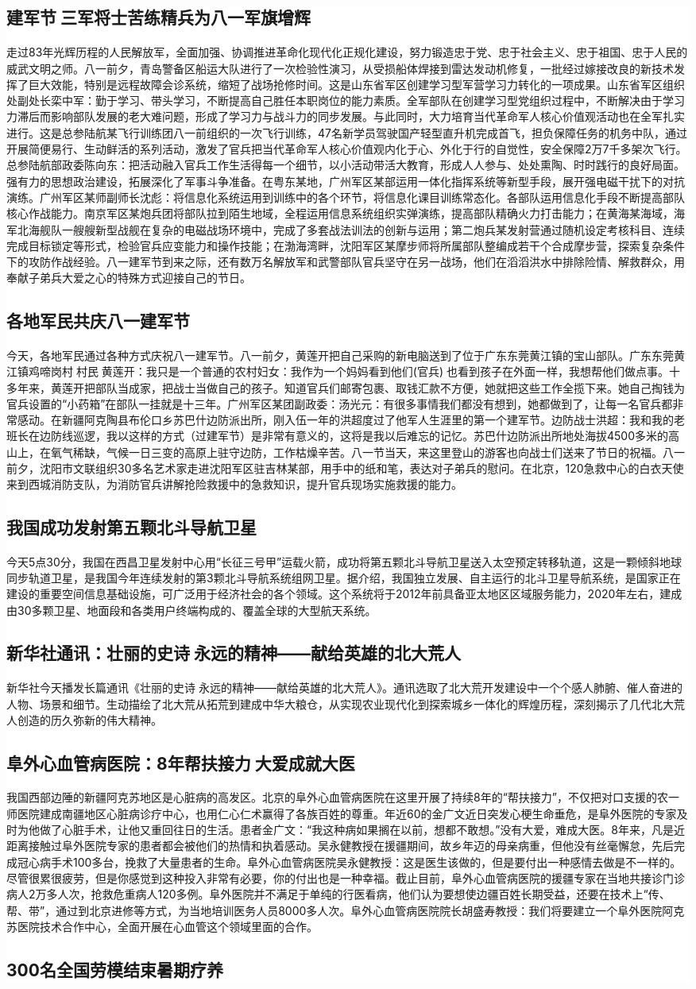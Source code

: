 
## 建军节 三军将士苦练精兵为八一军旗增辉


走过83年光辉历程的人民解放军，全面加强、协调推进革命化现代化正规化建设，努力锻造忠于党、忠于社会主义、忠于祖国、忠于人民的威武文明之师。八一前夕，青岛警备区船运大队进行了一次检验性演习，从受损船体焊接到雷达发动机修复，一批经过嫁接改良的新技术发挥了巨大效能，特别是远程故障会诊系统，缩短了战场抢修时间。这是山东省军区创建学习型军营学习力转化的一项成果。山东省军区组织处副处长栾中军：勤于学习、带头学习，不断提高自己胜任本职岗位的能力素质。全军部队在创建学习型党组织过程中，不断解决由于学习力滞后而影响部队发展的老大难问题，形成了学习力与战斗力的同步发展。与此同时，大力培育当代革命军人核心价值观活动也在全军扎实进行。这是总参陆航某飞行训练团八一前组织的一次飞行训练，47名新学员驾驶国产轻型直升机完成首飞，担负保障任务的机务中队，通过开展简便易行、生动鲜活的系列活动，激发了官兵把当代革命军人核心价值观内化于心、外化于行的自觉性，安全保障2万7千多架次飞行。总参陆航部政委陈向东：把活动融入官兵工作生活得每一个细节，以小活动带活大教育，形成人人参与、处处熏陶、时时践行的良好局面。强有力的思想政治建设，拓展深化了军事斗争准备。在粤东某地，广州军区某部运用一体化指挥系统等新型手段，展开强电磁干扰下的对抗演练。广州军区某师副师长沈彪：将信息化系统运用到训练中的各个环节，将信息化课目训练常态化。各部队运用信息化手段不断提高部队核心作战能力。南京军区某炮兵团将部队拉到陌生地域，全程运用信息系统组织实弹演练，提高部队精确火力打击能力；在黄海某海域，海军北海舰队一艘艘新型战舰在复杂的电磁战场环境中，完成了多套战法训法的创新与运用；第二炮兵某发射营通过随机设定考核科目、连续完成目标锁定等形式，检验官兵应变能力和操作技能；在渤海湾畔，沈阳军区某摩步师将所属部队整编成若干个合成摩步营，探索复杂条件下的攻防作战经验。八一建军节到来之际，还有数万名解放军和武警部队官兵坚守在另一战场，他们在滔滔洪水中排除险情、解救群众，用奉献子弟兵大爱之心的特殊方式迎接自己的节日。


## 各地军民共庆八一建军节


今天，各地军民通过各种方式庆祝八一建军节。八一前夕，黄莲开把自己采购的新电脑送到了位于广东东莞黄江镇的宝山部队。广东东莞黄江镇鸡啼岗村 村民 黄莲开：我只是一个普通的农村妇女：我作为一个妈妈看到他们(官兵) 也看到孩子在外面一样，我想帮他们做点事。十多年来，黄莲开把部队当成家，把战士当做自己的孩子。知道官兵们邮寄包裹、取钱汇款不方便，她就把这些工作全揽下来。她自己掏钱为官兵设置的“小药箱”在部队一挂就是十三年。广州军区某团副政委：汤光元：有很多事情我们都没有想到，她都做到了，让每一名官兵都非常感动。在新疆阿克陶县布伦口乡苏巴什边防派出所，刚入伍一年的洪超度过了他军人生涯里的第一个建军节。边防战士洪超：我和我的老班长在边防线巡逻，我以这样的方式（过建军节）是非常有意义的，这将是我以后难忘的记忆。苏巴什边防派出所地处海拔4500多米的高山上，在氧气稀缺，气候一日三变的高原上驻守边防，工作枯燥辛苦。八一节当天，来这里登山的游客也向战士们送来了节日的祝福。八一前夕，沈阳市文联组织30多名艺术家走进沈阳军区驻吉林某部，用手中的纸和笔，表达对子弟兵的慰问。在北京，120急救中心的白衣天使来到西城消防支队，为消防官兵讲解抢险救援中的急救知识，提升官兵现场实施救援的能力。


## 我国成功发射第五颗北斗导航卫星


今天5点30分，我国在西昌卫星发射中心用“长征三号甲”运载火箭，成功将第五颗北斗导航卫星送入太空预定转移轨道，这是一颗倾斜地球同步轨道卫星，是我国今年连续发射的第3颗北斗导航系统组网卫星。据介绍，我国独立发展、自主运行的北斗卫星导航系统，是国家正在建设的重要空间信息基础设施，可广泛用于经济社会的各个领域。这个系统将于2012年前具备亚太地区区域服务能力，2020年左右，建成由30多颗卫星、地面段和各类用户终端构成的、覆盖全球的大型航天系统。


## 新华社通讯：壮丽的史诗 永远的精神——献给英雄的北大荒人


新华社今天播发长篇通讯《壮丽的史诗 永远的精神——献给英雄的北大荒人》。通讯选取了北大荒开发建设中一个个感人肺腑、催人奋进的人物、场景和细节。生动描绘了北大荒从拓荒到建成中华大粮仓，从实现农业现代化到探索城乡一体化的辉煌历程，深刻揭示了几代北大荒人创造的历久弥新的伟大精神。


## 阜外心血管病医院：8年帮扶接力 大爱成就大医


我国西部边陲的新疆阿克苏地区是心脏病的高发区。北京的阜外心血管病医院在这里开展了持续8年的“帮扶接力”，不仅把对口支援的农一师医院建成南疆地区心脏病诊疗中心，也用仁心仁术赢得了各族百姓的尊重。年近60的金广文近日突发心梗生命垂危，是阜外医院的专家及时为他做了心脏手术，让他又重回往日的生活。患者金广文：“我这种病如果搁在以前，想都不敢想。”没有大爱，难成大医。8年来，凡是近距离接触过阜外医院专家的患者都会被他们的热情和执着感动。吴永健教授在援疆期间，故乡年迈的母亲病重，但他没有丝毫懈怠，先后完成冠心病手术100多台，挽救了大量患者的生命。阜外心血管病医院吴永健教授：这是医生该做的，但是要付出一种感情去做是不一样的。尽管很累很疲劳，但是你感觉到这种投入非常有必要，你的付出也是一种幸福。截止目前，阜外心血管病医院的援疆专家在当地共接诊门诊病人2万多人次，抢救危重病人120多例。阜外医院并不满足于单纯的行医看病，他们认为要想使边疆百姓长期受益，还要在技术上“传、帮、带”，通过到北京进修等方式，为当地培训医务人员8000多人次。阜外心血管病医院院长胡盛寿教授：我们将要建立一个阜外医院阿克苏医院技术合作中心，全面开展在心血管这个领域里面的合作。


## 300名全国劳模结束暑期疗养

